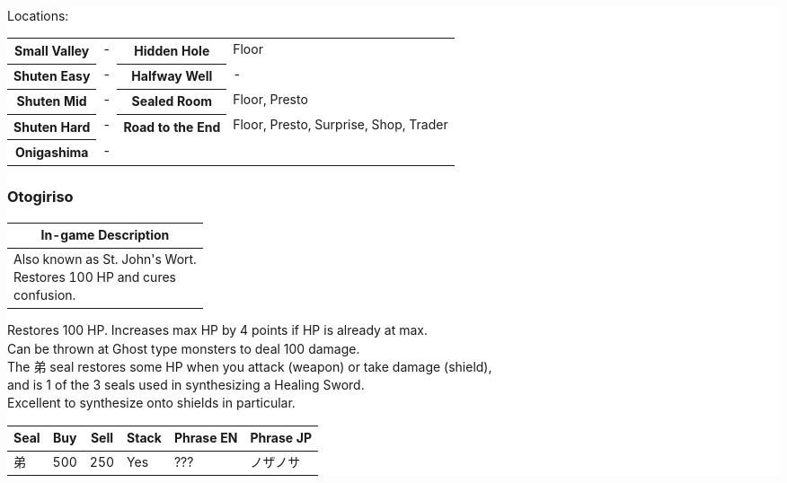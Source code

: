 Locations:

<table>
  <tr>
    <th>Small Valley</th>
    <td>-</td>
    <th>Hidden Hole</th>
    <td>Floor</td>
  </tr>
  <tr>
    <th>Shuten Easy</th>
    <td>-</td>
    <th>Halfway Well</th>
    <td>-</td>
  </tr>
  <tr>
    <th>Shuten Mid</th>
    <td>-</td>
    <th>Sealed Room</th>
    <td>Floor, Presto</td>
  </tr>
  <tr>
    <th>Shuten Hard</th>
    <td>-</td>
    <th>Road to the End</th>
    <td>Floor, Presto, Surprise, Shop, Trader</td>
  </tr>
  <tr>
    <th>Onigashima</th>
    <td>-</td>
  </tr>
</table>

### Otogiriso

|In-game Description|
|-|
|Also known as St. John's Wort.<br/>Restores 100 HP and cures<br/>confusion.|

Restores 100 HP. Increases max HP by 4 points if HP is already at max.<br/>
Can be thrown at Ghost type monsters to deal 100 damage.<br/>
The 弟 seal restores some HP when you attack (weapon) or take damage (shield),<br/>and is 1 of the 3 seals used in synthesizing a Healing Sword.<br/>
Excellent to synthesize onto shields in particular.

|Seal|Buy|Sell|Stack|Phrase EN|Phrase JP|
|-|-|-|-|-|-|
|弟|500|250|Yes|???|ノザノサ|
